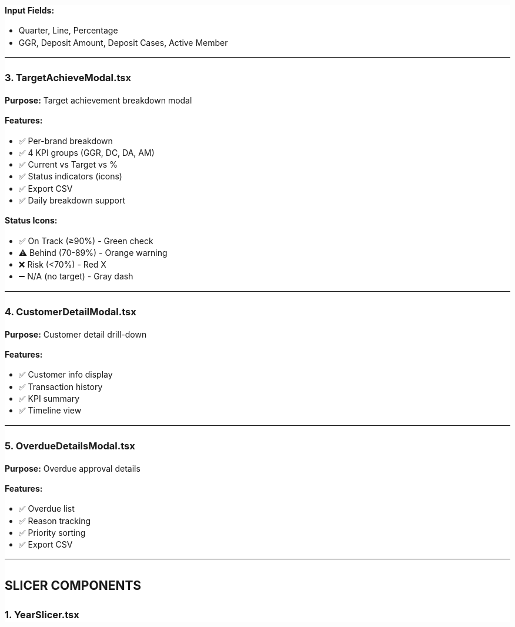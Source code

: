**Input Fields:**
- Quarter, Line, Percentage
- GGR, Deposit Amount, Deposit Cases, Active Member

---

### **3. TargetAchieveModal.tsx**

**Purpose:** Target achievement breakdown modal

**Features:**
- ✅ Per-brand breakdown
- ✅ 4 KPI groups (GGR, DC, DA, AM)
- ✅ Current vs Target vs %
- ✅ Status indicators (icons)
- ✅ Export CSV
- ✅ Daily breakdown support

**Status Icons:**
- ✅ On Track (≥90%) - Green check
- ⚠️ Behind (70-89%) - Orange warning
- ❌ Risk (<70%) - Red X
- ➖ N/A (no target) - Gray dash

---

### **4. CustomerDetailModal.tsx**

**Purpose:** Customer detail drill-down

**Features:**
- ✅ Customer info display
- ✅ Transaction history
- ✅ KPI summary
- ✅ Timeline view

---

### **5. OverdueDetailsModal.tsx**

**Purpose:** Overdue approval details

**Features:**
- ✅ Overdue list
- ✅ Reason tracking
- ✅ Priority sorting
- ✅ Export CSV

---

## SLICER COMPONENTS

### **1. YearSlicer.tsx**
